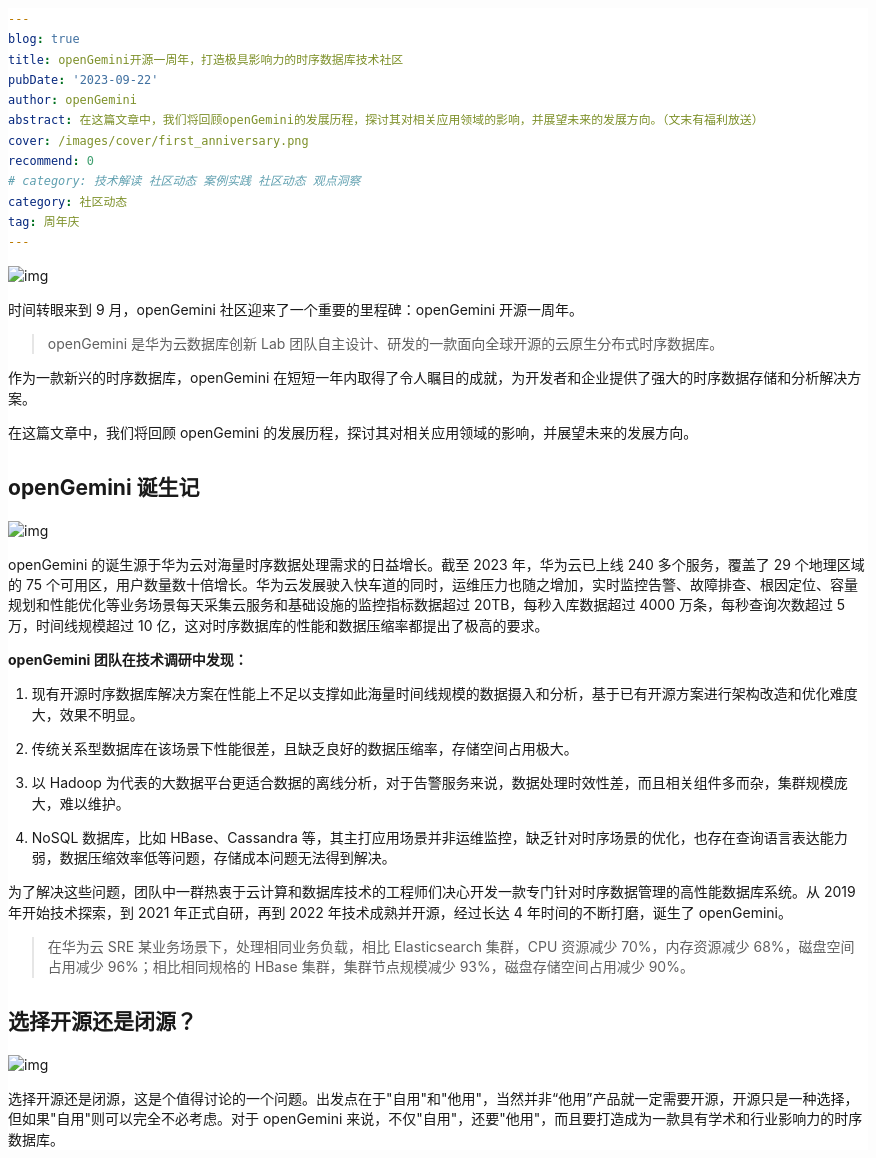 ```yaml
---
blog: true
title: openGemini开源一周年，打造极具影响力的时序数据库技术社区
pubDate: '2023-09-22'
author: openGemini
abstract: 在这篇文章中，我们将回顾openGemini的发展历程，探讨其对相关应用领域的影响，并展望未来的发展方向。（文末有福利放送）
cover: /images/cover/first_anniversary.png
recommend: 0
# category: 技术解读 社区动态 案例实践 社区动态 观点洞察
category: 社区动态
tag: 周年庆
---
```


![img](/images/docs_img/v2-b4d7ce7b907607fcf7b92e9a34ec1927_720w.png)

时间转眼来到 9 月，openGemini 社区迎来了一个重要的里程碑：openGemini 开源一周年。

> openGemini 是华为云数据库创新 Lab 团队自主设计、研发的一款面向全球开源的云原生分布式时序数据库。

作为一款新兴的时序数据库，openGemini 在短短一年内取得了令人瞩目的成就，为开发者和企业提供了强大的时序数据存储和分析解决方案。

在这篇文章中，我们将回顾 openGemini 的发展历程，探讨其对相关应用领域的影响，并展望未来的发展方向。

## **openGemini 诞生记**

![img](/images/docs_img/v2-39fbab612a7f57221eb5f5e828f76391_720w.png)

openGemini 的诞生源于华为云对海量时序数据处理需求的日益增长。截至 2023 年，华为云已上线 240 多个服务，覆盖了 29 个地理区域的 75 个可用区，用户数量数十倍增长。华为云发展驶入快车道的同时，运维压力也随之增加，实时监控告警、故障排查、根因定位、容量规划和性能优化等业务场景每天采集云服务和基础设施的监控指标数据超过 20TB，每秒入库数据超过 4000 万条，每秒查询次数超过 5 万，时间线规模超过 10 亿，这对时序数据库的性能和数据压缩率都提出了极高的要求。

**openGemini 团队在技术调研中发现：**

1. 现有开源时序数据库解决方案在性能上不足以支撑如此海量时间线规模的数据摄入和分析，基于已有开源方案进行架构改造和优化难度大，效果不明显。

2. 传统关系型数据库在该场景下性能很差，且缺乏良好的数据压缩率，存储空间占用极大。

3. 以 Hadoop 为代表的大数据平台更适合数据的离线分析，对于告警服务来说，数据处理时效性差，而且相关组件多而杂，集群规模庞大，难以维护。

4. NoSQL 数据库，比如 HBase、Cassandra 等，其主打应用场景并非运维监控，缺乏针对时序场景的优化，也存在查询语言表达能力弱，数据压缩效率低等问题，存储成本问题无法得到解决。

为了解决这些问题，团队中一群热衷于云计算和数据库技术的工程师们决心开发一款专门针对时序数据管理的高性能数据库系统。从 2019 年开始技术探索，到 2021 年正式自研，再到 2022 年技术成熟并开源，经过长达 4 年时间的不断打磨，诞生了 openGemini。

> 在华为云 SRE 某业务场景下，处理相同业务负载，相比 Elasticsearch 集群，CPU 资源减少 70%，内存资源减少 68%，磁盘空间占用减少 96%；相比相同规格的 HBase 集群，集群节点规模减少 93%，磁盘存储空间占用减少 90%。

## 选择开源还是闭源？

![img](/images/docs_img/v2-94c935536edf620f37df7e1aafa5e438_720w.png)

选择开源还是闭源，这是个值得讨论的一个问题。出发点在于"自用"和"他用"，当然并非“他用”产品就一定需要开源，开源只是一种选择，但如果"自用"则可以完全不必考虑。对于 openGemini 来说，不仅"自用"，还要"他用"，而且要打造成为一款具有学术和行业影响力的时序数据库。
